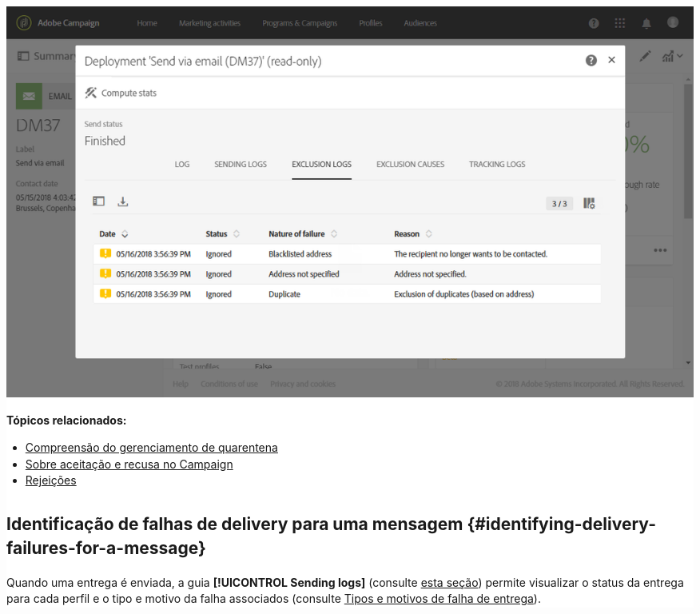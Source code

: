 ![](assets/exclusion_logs.png)

**Tópicos relacionados:**

* [Compreensão do gerenciamento de quarentena](../../sending/using/understanding-quarantine-management.md)
* [Sobre aceitação e recusa no Campaign](../../audiences/using/about-opt-in-and-opt-out-in-campaign.md)
* [Rejeições](https://experienceleague.adobe.com/docs/deliverability-learn/deliverability-best-practice-guide/metrics-for-deliverability/bounces.html#metrics-for-deliverability)

## Identificação de falhas de delivery para uma mensagem {#identifying-delivery-failures-for-a-message}

Quando uma entrega é enviada, a guia **[!UICONTROL Sending logs]** (consulte [esta seção](../../sending/using/monitoring-a-delivery.md#sending-logs)) permite visualizar o status da entrega para cada perfil e o tipo e motivo da falha associados (consulte [Tipos e motivos de falha de entrega](#delivery-failure-types-and-reasons)).
